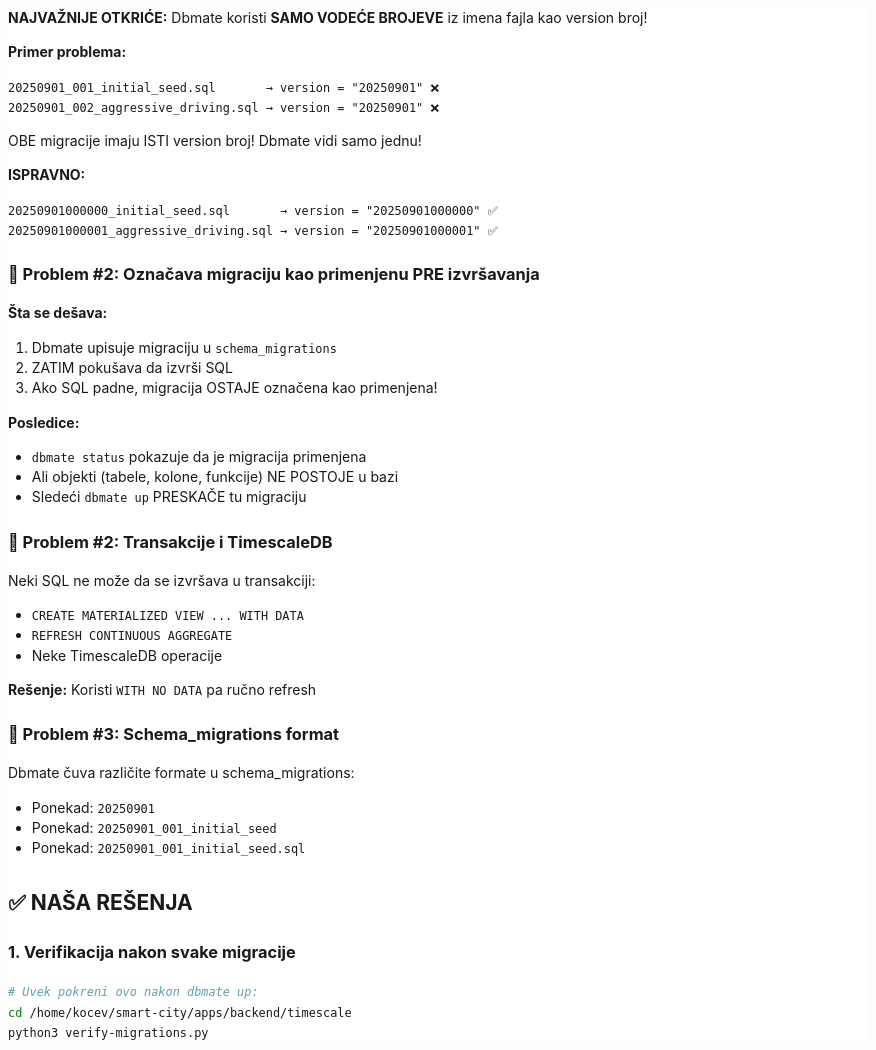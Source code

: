 **NAJVAŽNIJE OTKRIĆE:**
Dbmate koristi **SAMO VODEĆE BROJEVE** iz imena fajla kao version broj!

**Primer problema:**
```
20250901_001_initial_seed.sql       → version = "20250901" ❌
20250901_002_aggressive_driving.sql → version = "20250901" ❌
```
OBE migracije imaju ISTI version broj! Dbmate vidi samo jednu!

**ISPRAVNO:**
```
20250901000000_initial_seed.sql       → version = "20250901000000" ✅
20250901000001_aggressive_driving.sql → version = "20250901000001" ✅
```

### 🔴 Problem #2: Označava migraciju kao primenjenu PRE izvršavanja

**Šta se dešava:**
1. Dbmate upisuje migraciju u `schema_migrations`
2. ZATIM pokušava da izvrši SQL
3. Ako SQL padne, migracija OSTAJE označena kao primenjena!

**Posledice:**
- `dbmate status` pokazuje da je migracija primenjena
- Ali objekti (tabele, kolone, funkcije) NE POSTOJE u bazi
- Sledeći `dbmate up` PRESKAČE tu migraciju

### 🔴 Problem #2: Transakcije i TimescaleDB

Neki SQL ne može da se izvršava u transakciji:
- `CREATE MATERIALIZED VIEW ... WITH DATA`
- `REFRESH CONTINUOUS AGGREGATE`
- Neke TimescaleDB operacije

**Rešenje:** Koristi `WITH NO DATA` pa ručno refresh

### 🔴 Problem #3: Schema_migrations format

Dbmate čuva različite formate u schema_migrations:
- Ponekad: `20250901`
- Ponekad: `20250901_001_initial_seed`
- Ponekad: `20250901_001_initial_seed.sql`

## ✅ NAŠA REŠENJA

### 1. Verifikacija nakon svake migracije

```bash
# Uvek pokreni ovo nakon dbmate up:
cd /home/kocev/smart-city/apps/backend/timescale
python3 verify-migrations.py
```
